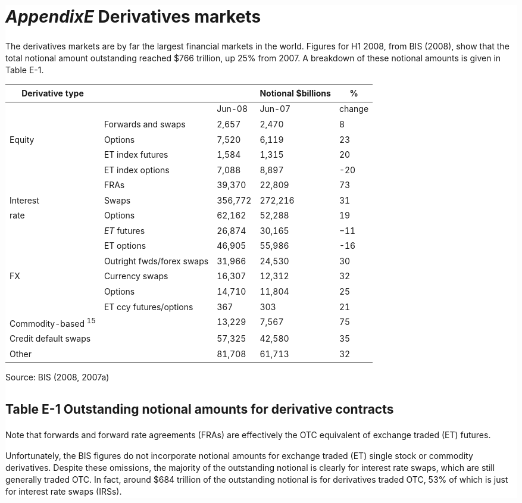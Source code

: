 # $Appendix E$ **Derivatives markets**

The derivatives markets are by far the largest financial markets in the world. Figures for H1 2008, from BIS (2008), show that the total notional amount outstanding reached \$766 trillion, up 25% from 2007. A breakdown of these notional amounts is given in Table E-1.

| Derivative type               |                           |         | Notional \$billions | %      |
|-------------------------------|---------------------------|---------|---------------------|--------|
|                               |                           | Jun-08  | Jun-07              | change |
|                               | Forwards and swaps        | 2,657   | 2,470               | 8      |
| Equity                        | Options                   | 7,520   | 6,119               | 23     |
|                               | ET index futures          | 1,584   | 1,315               | 20     |
|                               | ET index options          | 7,088   | 8,897               | -20    |
|                               | FRAs                      | 39,370  | 22,809              | 73     |
| Interest                      | Swaps                     | 356,772 | 272,216             | 31     |
| rate                          | Options                   | 62,162  | 52,288              | 19     |
|                               | $ET$ futures              | 26,874  | 30,165              | $-11$  |
|                               | ET options                | 46,905  | 55,986              | -16    |
|                               | Outright fwds/forex swaps | 31,966  | 24,530              | 30     |
| FX                            | Currency swaps            | 16,307  | 12,312              | 32     |
|                               | Options                   | 14,710  | 11,804              | 25     |
|                               | ET ccy futures/options    | 367     | 303                 | 21     |
| Commodity-based <sup>15</sup> |                           | 13,229  | 7,567               | 75     |
| Credit default swaps          |                           | 57,325  | 42,580              | 35     |
| Other                         |                           | 81,708  | 61,713              | 32     |

Source: BIS (2008, 2007a)

## **Table E-1 Outstanding notional amounts for derivative contracts**

Note that forwards and forward rate agreements (FRAs) are effectively the OTC equivalent of exchange traded (ET) futures.

Unfortunately, the BIS figures do not incorporate notional amounts for exchange traded (ET) single stock or commodity derivatives. Despite these omissions, the majority of the outstanding notional is clearly for interest rate swaps, which are still generally traded OTC. In fact, around \$684 trillion of the outstanding notional is for derivatives traded OTC, 53% of which is just for interest rate swaps (IRSs).
